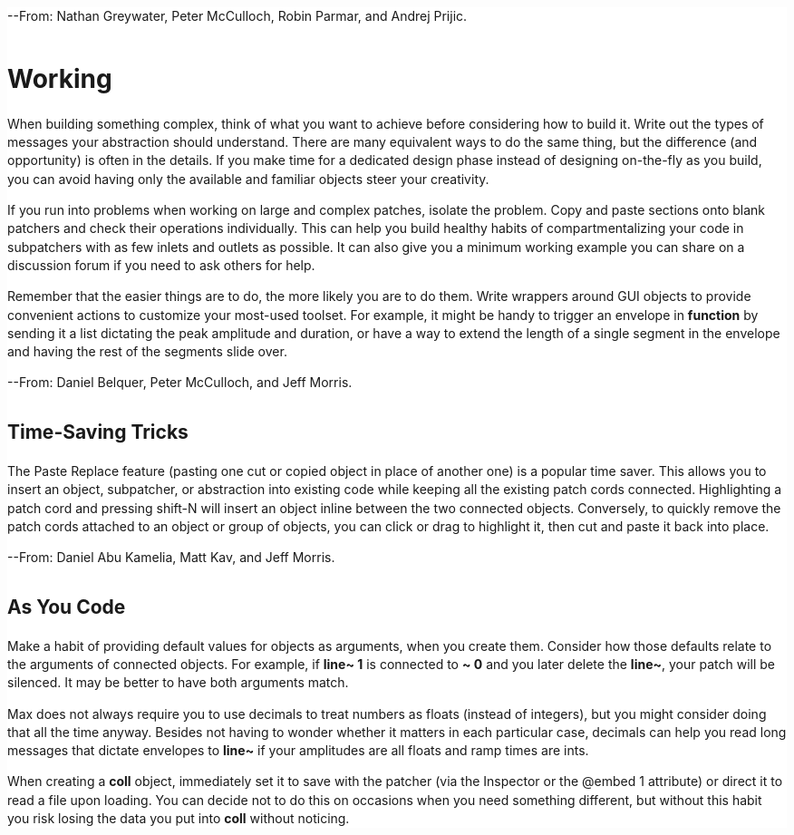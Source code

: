 --From: Nathan Greywater, Peter McCulloch, Robin Parmar, and Andrej Prijic.



# Working
When building something complex, think of what you want to achieve before considering how to build it. Write out the types of messages your abstraction should understand. There are many equivalent ways to do the same thing, but the difference (and opportunity) is often in the details. If you make time for a dedicated design phase instead of designing on-the-fly as you build, you can avoid having only the available and familiar objects steer your creativity.

If you run into problems when working on large and complex patches, isolate the problem. Copy and paste sections onto blank patchers and check their operations individually. This can help you build healthy habits of compartmentalizing your code in subpatchers with as few inlets and outlets as possible. It can also give you a minimum working example you can share on a discussion forum if you need to ask others for help.

Remember that the easier things are to do, the more likely you are to do them. Write wrappers around GUI objects to provide convenient actions to customize your most-used toolset. For example, it might be handy to trigger an envelope in **function** by sending it a list dictating the peak amplitude and duration, or have a way to extend the length of a single segment in the envelope and having the rest of the segments slide over.

--From: Daniel Belquer, Peter McCulloch, and Jeff Morris.



## Time-Saving Tricks
The Paste Replace feature (pasting one cut or copied object in place of another one) is a popular time saver. This allows you to insert an object, subpatcher, or abstraction into existing code while keeping all the existing patch cords connected. Highlighting a patch cord and pressing shift-N will insert an object inline between the two connected objects. Conversely, to quickly remove the patch cords attached to an  object or group of objects, you can click or drag to highlight it, then cut and paste it back into place.

--From: Daniel Abu Kamelia, Matt Kav, and Jeff Morris.



## As You Code
Make a habit of providing default values for objects as arguments, when you create them. Consider how those defaults relate to the arguments of connected objects. For example, if **line~ 1** is connected to **~ 0** and you later delete the **line~**, your patch will be silenced. It may be better to have both arguments match.

Max does not always require you to use decimals to treat numbers as floats (instead of integers), but you might consider doing that  all the time anyway. Besides not having to wonder whether  it matters in each particular case, decimals can help you read long messages that dictate envelopes to **line~** if your amplitudes are all floats and ramp times are ints.

When creating a **coll** object, immediately set it to save with the patcher (via the Inspector or the @embed 1 attribute) or direct it to read a file upon loading. You can decide not to do this on occasions when you need something different, but without this habit you risk losing the data you put into **coll** without noticing.
